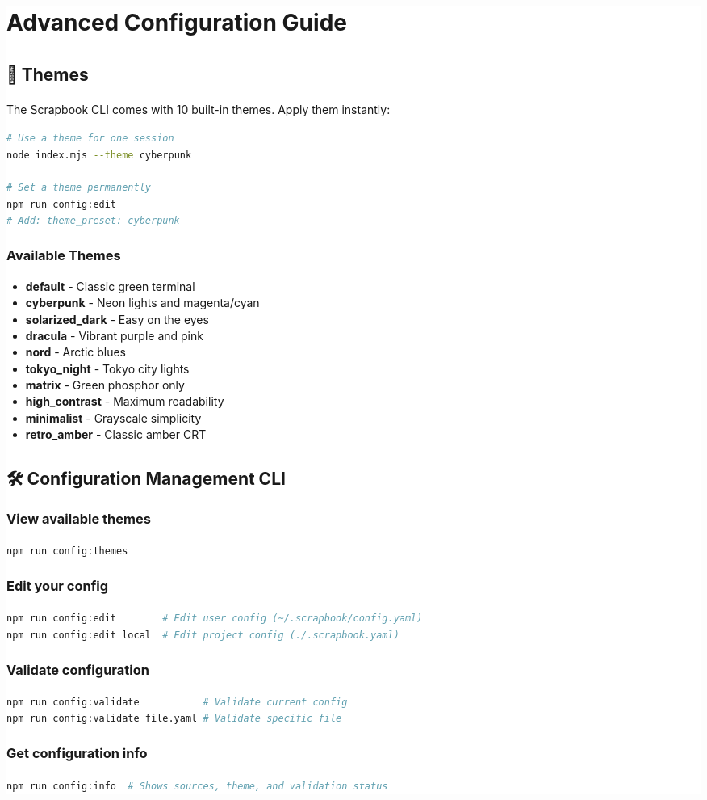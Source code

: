 # Advanced Configuration Guide

## 🎨 Themes

The Scrapbook CLI comes with 10 built-in themes. Apply them instantly:

```bash
# Use a theme for one session
node index.mjs --theme cyberpunk

# Set a theme permanently
npm run config:edit
# Add: theme_preset: cyberpunk
```

### Available Themes
- **default** - Classic green terminal
- **cyberpunk** - Neon lights and magenta/cyan
- **solarized_dark** - Easy on the eyes
- **dracula** - Vibrant purple and pink
- **nord** - Arctic blues
- **tokyo_night** - Tokyo city lights
- **matrix** - Green phosphor only
- **high_contrast** - Maximum readability
- **minimalist** - Grayscale simplicity
- **retro_amber** - Classic amber CRT

## 🛠️ Configuration Management CLI

### View available themes
```bash
npm run config:themes
```

### Edit your config
```bash
npm run config:edit        # Edit user config (~/.scrapbook/config.yaml)
npm run config:edit local  # Edit project config (./.scrapbook.yaml)
```

### Validate configuration
```bash
npm run config:validate           # Validate current config
npm run config:validate file.yaml # Validate specific file
```

### Get configuration info
```bash
npm run config:info  # Shows sources, theme, and validation status
```

